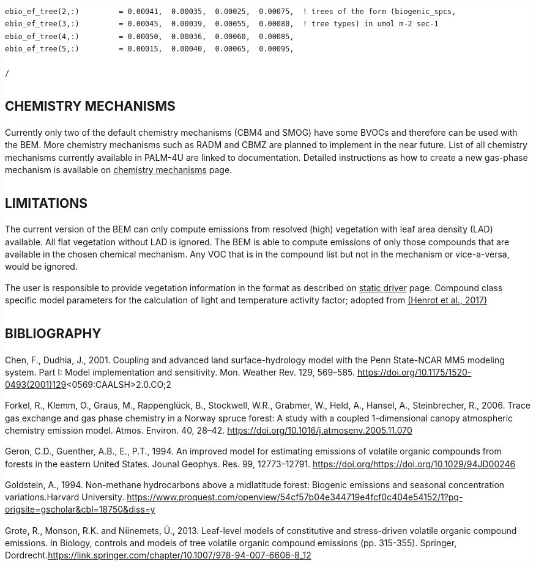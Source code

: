 ```
ebio_ef_tree(2,:)         = 0.00041,  0.00035,  0.00025,  0.00075,  ! trees of the form (biogenic_spcs,  
ebio_ef_tree(3,:)         = 0.00045,  0.00039,  0.00055,  0.00080,  ! tree types) in umol m-2 sec-1
ebio_ef_tree(4,:)         = 0.00050,  0.00036,  0.00060,  0.00085,
ebio_ef_tree(5,:)         = 0.00015,  0.00040,  0.00065,  0.00095,

/

```
## CHEMISTRY MECHANISMS

Currently only two of the default chemistry mechanisms (CBM4 and SMOG) have some BVOCs and therefore can be used with the BEM. More chemistry mechanisms such as RADM and CBMZ are planned to implement in the near future. List of all chemistry mechanisms currently available in PALM-4U are linked to documentation. Detailed instructions as how to create a new gas-phase mechanism is available on [chemistry mechanisms](https://palm.muk.uni-hannover.de/trac/wiki/doc/app/chemmech) page.

## LIMITATIONS

The current version of the BEM can only compute emissions from resolved (high) vegetation with leaf area density (LAD) available. All flat vegetation without LAD is ignored. The BEM is able to compute emissions of only those compounds that are available in the chosen chemical mechanism. Any VOC that is in the compound list but not in the mechanism or vice-a-versa, would be ignored.

The user is responsible to provide vegetation information in the format as described on [static driver](https://palm.muk.uni-hannover.de/trac/wiki/doc/app/iofiles/pids/static) page. Compound class specific model parameters for the calculation of light and temperature activity factor; adopted from [(Henrot et al., 2017)](https://doi.org/10.5194/gmd-10-903-2017)


## BIBLIOGRAPHY

Chen, F., Dudhia, J., 2001. Coupling and advanced land surface-hydrology model with the Penn State-NCAR MM5 modeling system. Part I: Model implementation and sensitivity. Mon. Weather Rev. 129, 569–585. https://doi.org/10.1175/1520-0493(2001)129<0569:CAALSH>2.0.CO;2

Forkel, R., Klemm, O., Graus, M., Rappenglück, B., Stockwell, W.R., Grabmer, W., Held, A., Hansel, A., Steinbrecher, R., 2006. Trace gas exchange and gas phase chemistry in a Norway spruce forest: A study with a coupled 1-dimensional canopy atmospheric chemistry emission model. Atmos. Environ. 40, 28–42. https://doi.org/10.1016/j.atmosenv.2005.11.070


Geron, C.D., Guenther, A.B., E., P.T., 1994. An improved model for estimating emissions of volatile organic compounds from forests in the eastern United States. Jounal Geophys. Res. 99, 12773–12791. https://doi.org/https://doi.org/10.1029/94JD00246


Goldstein, A., 1994. Non-methane hydrocarbons above a midlatitude forest: Biogenic emissions and seasonal concentration variations.Harvard University. https://www.proquest.com/openview/54cf57b04e344719e4fcf0c404e54152/1?pq-origsite=gscholar&cbl=18750&diss=y

Grote, R., Monson, R.K. and Niinemets, Ü., 2013. Leaf-level models of constitutive and stress-driven volatile organic compound emissions. In Biology, controls and models of tree volatile organic compound emissions (pp. 315-355). Springer, Dordrecht.https://link.springer.com/chapter/10.1007/978-94-007-6606-8_12
